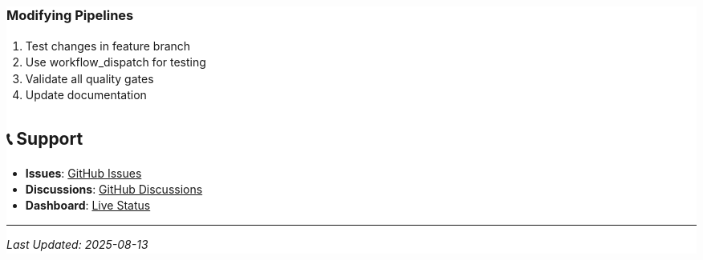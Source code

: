 ### Modifying Pipelines
1. Test changes in feature branch
2. Use workflow_dispatch for testing
3. Validate all quality gates
4. Update documentation

## 📞 Support

- **Issues**: [GitHub Issues](https://github.com/wizzense/AitherZero/issues)
- **Discussions**: [GitHub Discussions](https://github.com/wizzense/AitherZero/discussions)
- **Dashboard**: [Live Status](https://wizzense.github.io/AitherZero)

---

*Last Updated: 2025-08-13*